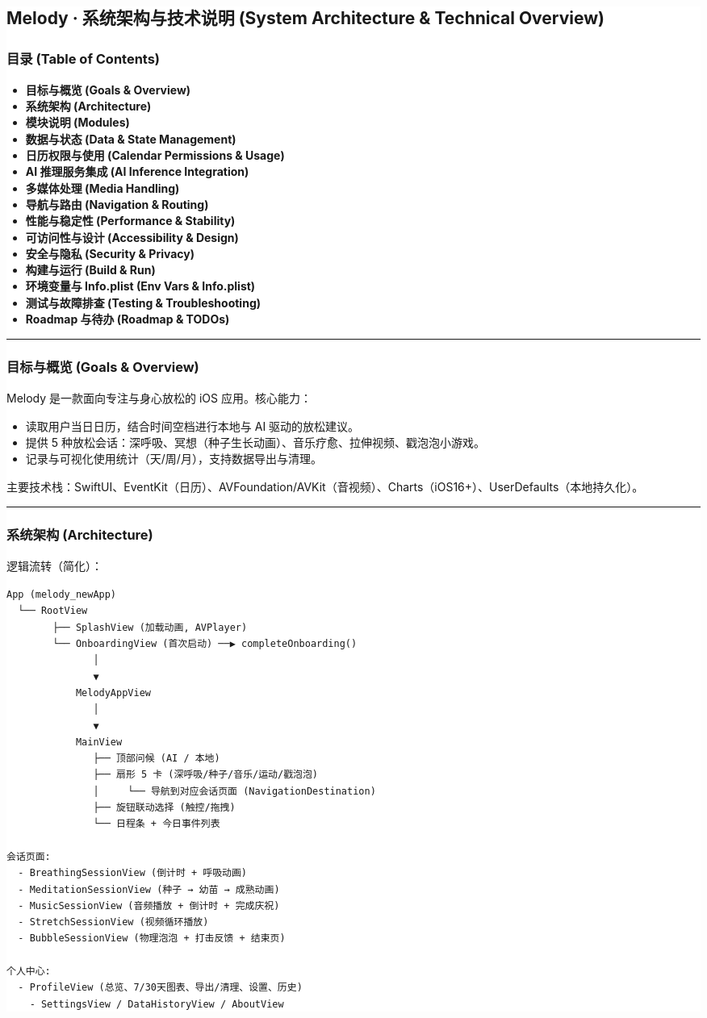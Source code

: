## Melody · 系统架构与技术说明 (System Architecture & Technical Overview)

### 目录 (Table of Contents)
- **目标与概览 (Goals & Overview)**
- **系统架构 (Architecture)**
- **模块说明 (Modules)**
- **数据与状态 (Data & State Management)**
- **日历权限与使用 (Calendar Permissions & Usage)**
- **AI 推理服务集成 (AI Inference Integration)**
- **多媒体处理 (Media Handling)**
- **导航与路由 (Navigation & Routing)**
- **性能与稳定性 (Performance & Stability)**
- **可访问性与设计 (Accessibility & Design)**
- **安全与隐私 (Security & Privacy)**
- **构建与运行 (Build & Run)**
- **环境变量与 Info.plist (Env Vars & Info.plist)**
- **测试与故障排查 (Testing & Troubleshooting)**
- **Roadmap 与待办 (Roadmap & TODOs)**

---

### 目标与概览 (Goals & Overview)
Melody 是一款面向专注与身心放松的 iOS 应用。核心能力：
- 读取用户当日日历，结合时间空档进行本地与 AI 驱动的放松建议。
- 提供 5 种放松会话：深呼吸、冥想（种子生长动画）、音乐疗愈、拉伸视频、戳泡泡小游戏。
- 记录与可视化使用统计（天/周/月），支持数据导出与清理。

主要技术栈：SwiftUI、EventKit（日历）、AVFoundation/AVKit（音视频）、Charts（iOS16+）、UserDefaults（本地持久化）。

---

### 系统架构 (Architecture)

逻辑流转（简化）：
```
App (melody_newApp)
  └── RootView
        ├── SplashView (加载动画, AVPlayer)
        └── OnboardingView (首次启动) ──▶ completeOnboarding()
               │
               ▼
            MelodyAppView
               │
               ▼
            MainView
               ├── 顶部问候 (AI / 本地)
               ├── 扇形 5 卡 (深呼吸/种子/音乐/运动/戳泡泡)
               │     └── 导航到对应会话页面 (NavigationDestination)
               ├── 旋钮联动选择 (触控/拖拽)
               └── 日程条 + 今日事件列表

会话页面:
  - BreathingSessionView (倒计时 + 呼吸动画)
  - MeditationSessionView (种子 → 幼苗 → 成熟动画)
  - MusicSessionView (音频播放 + 倒计时 + 完成庆祝)
  - StretchSessionView (视频循环播放)
  - BubbleSessionView (物理泡泡 + 打击反馈 + 结束页)

个人中心:
  - ProfileView (总览、7/30天图表、导出/清理、设置、历史)
    - SettingsView / DataHistoryView / AboutView

```